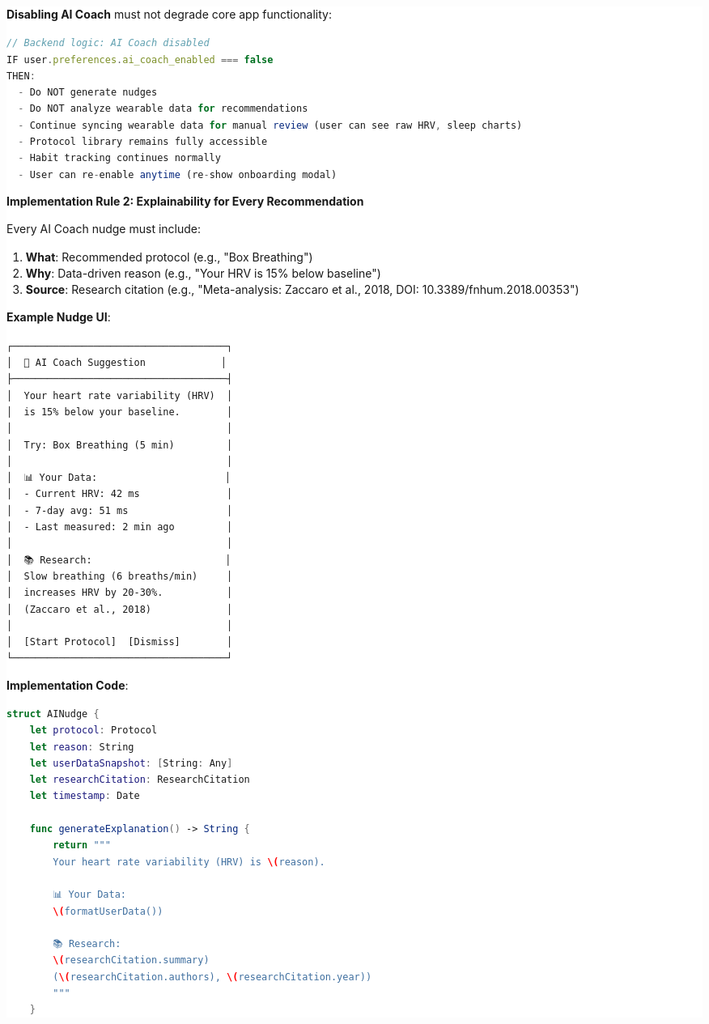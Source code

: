 **Disabling AI Coach** must not degrade core app functionality:

```javascript
// Backend logic: AI Coach disabled
IF user.preferences.ai_coach_enabled === false
THEN:
  - Do NOT generate nudges
  - Do NOT analyze wearable data for recommendations
  - Continue syncing wearable data for manual review (user can see raw HRV, sleep charts)
  - Protocol library remains fully accessible
  - Habit tracking continues normally
  - User can re-enable anytime (re-show onboarding modal)
```

**Implementation Rule 2: Explainability for Every Recommendation**

Every AI Coach nudge must include:
1. **What**: Recommended protocol (e.g., "Box Breathing")
2. **Why**: Data-driven reason (e.g., "Your HRV is 15% below baseline")
3. **Source**: Research citation (e.g., "Meta-analysis: Zaccaro et al., 2018, DOI: 10.3389/fnhum.2018.00353")

**Example Nudge UI**:
```
┌─────────────────────────────────────┐
│  🧠 AI Coach Suggestion             │
├─────────────────────────────────────┤
│  Your heart rate variability (HRV)  │
│  is 15% below your baseline.        │
│                                     │
│  Try: Box Breathing (5 min)         │
│                                     │
│  📊 Your Data:                      │
│  - Current HRV: 42 ms               │
│  - 7-day avg: 51 ms                 │
│  - Last measured: 2 min ago         │
│                                     │
│  📚 Research:                       │
│  Slow breathing (6 breaths/min)     │
│  increases HRV by 20-30%.           │
│  (Zaccaro et al., 2018)             │
│                                     │
│  [Start Protocol]  [Dismiss]        │
└─────────────────────────────────────┘
```

**Implementation Code**:
```swift
struct AINudge {
    let protocol: Protocol
    let reason: String
    let userDataSnapshot: [String: Any]
    let researchCitation: ResearchCitation
    let timestamp: Date

    func generateExplanation() -> String {
        return """
        Your heart rate variability (HRV) is \(reason).

        📊 Your Data:
        \(formatUserData())

        📚 Research:
        \(researchCitation.summary)
        (\(researchCitation.authors), \(researchCitation.year))
        """
    }
```